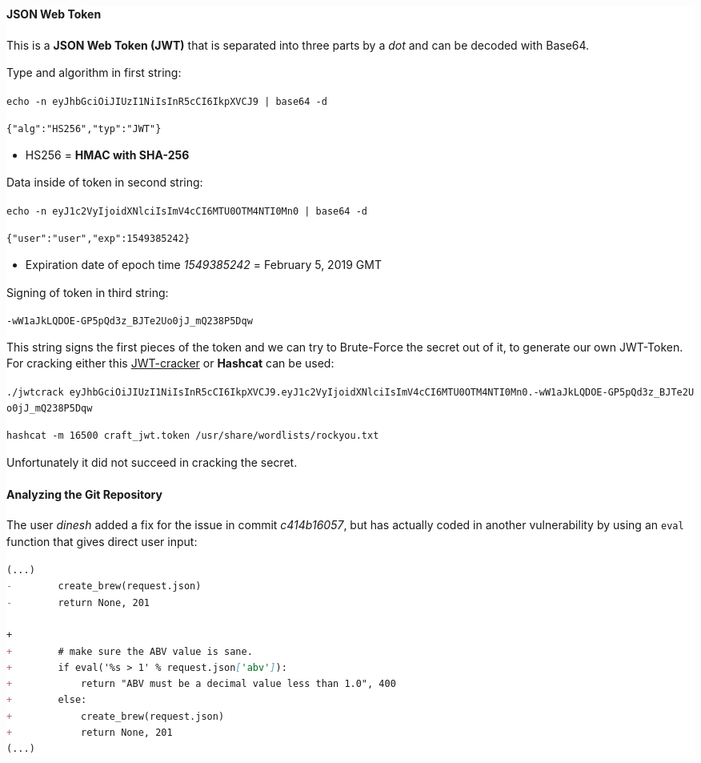 #### JSON Web Token

This is a **JSON Web Token (JWT)** that is separated into three parts by a _dot_ and can be decoded with Base64.

Type and algorithm in first string:
```markdown
echo -n eyJhbGciOiJIUzI1NiIsInR5cCI6IkpXVCJ9 | base64 -d
```
```markdown
{"alg":"HS256","typ":"JWT"}
```

- HS256 = **HMAC with SHA-256**

Data inside of token in second string:
```markdown
echo -n eyJ1c2VyIjoidXNlciIsImV4cCI6MTU0OTM4NTI0Mn0 | base64 -d
```
```markdown
{"user":"user","exp":1549385242}
```

- Expiration date of epoch time _1549385242_ = February 5, 2019 GMT

Signing of token in third string:
```markdown
-wW1aJkLQDOE-GP5pQd3z_BJTe2Uo0jJ_mQ238P5Dqw
```

This string signs the first pieces of the token and we can try to Brute-Force the secret out of it, to generate our own JWT-Token.
For cracking either this [JWT-cracker](https://github.com/brendan-rius/c-jwt-cracker) or **Hashcat** can be used:
```markdown
./jwtcrack eyJhbGciOiJIUzI1NiIsInR5cCI6IkpXVCJ9.eyJ1c2VyIjoidXNlciIsImV4cCI6MTU0OTM4NTI0Mn0.-wW1aJkLQDOE-GP5pQd3z_BJTe2Uo0jJ_mQ238P5Dqw
```

```markdown
hashcat -m 16500 craft_jwt.token /usr/share/wordlists/rockyou.txt
```

Unfortunately it did not succeed in cracking the secret.

#### Analyzing the Git Repository

The user _dinesh_ added a fix for the issue in commit _c414b16057_, but has actually coded in another vulnerability by using an `eval` function that gives direct user input:

```markdown
(...)
-        create_brew(request.json)
-        return None, 201

+
+        # make sure the ABV value is sane.
+        if eval('%s > 1' % request.json['abv']):
+            return "ABV must be a decimal value less than 1.0", 400
+        else:
+            create_brew(request.json)
+            return None, 201
(...)
```

